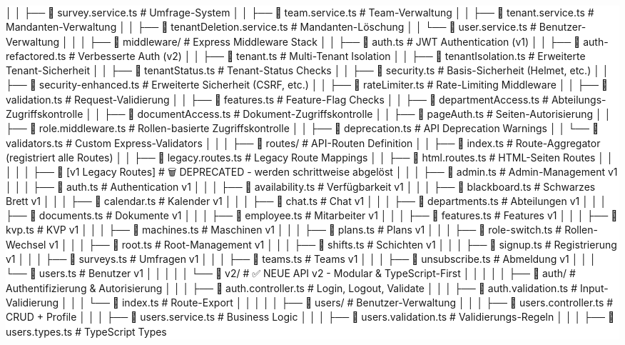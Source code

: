 │   │   ├── 📄 survey.service.ts    # Umfrage-System
│   │   ├── 📄 team.service.ts      # Team-Verwaltung
│   │   ├── 📄 tenant.service.ts    # Mandanten-Verwaltung
│   │   ├── 📄 tenantDeletion.service.ts # Mandanten-Löschung
│   │   └── 📄 user.service.ts      # Benutzer-Verwaltung
│   │
│   ├── 📁 middleware/             # Express Middleware Stack
│   │   ├── 📄 auth.ts             # JWT Authentication (v1)
│   │   ├── 📄 auth-refactored.ts  # Verbesserte Auth (v2)
│   │   ├── 📄 tenant.ts           # Multi-Tenant Isolation
│   │   ├── 📄 tenantIsolation.ts  # Erweiterte Tenant-Sicherheit
│   │   ├── 📄 tenantStatus.ts     # Tenant-Status Checks
│   │   ├── 📄 security.ts         # Basis-Sicherheit (Helmet, etc.)
│   │   ├── 📄 security-enhanced.ts # Erweiterte Sicherheit (CSRF, etc.)
│   │   ├── 📄 rateLimiter.ts      # Rate-Limiting Middleware
│   │   ├── 📄 validation.ts       # Request-Validierung
│   │   ├── 📄 features.ts         # Feature-Flag Checks
│   │   ├── 📄 departmentAccess.ts # Abteilungs-Zugriffskontrolle
│   │   ├── 📄 documentAccess.ts   # Dokument-Zugriffskontrolle
│   │   ├── 📄 pageAuth.ts         # Seiten-Autorisierung
│   │   ├── 📄 role.middleware.ts  # Rollen-basierte Zugriffskontrolle
│   │   ├── 📄 deprecation.ts      # API Deprecation Warnings
│   │   └── 📄 validators.ts       # Custom Express-Validators
│   │
│   ├── 📁 routes/                 # API-Routen Definition
│   │   ├── 📄 index.ts            # Route-Aggregator (registriert alle Routes)
│   │   ├── 📄 legacy.routes.ts    # Legacy Route Mappings
│   │   ├── 📄 html.routes.ts      # HTML-Seiten Routes
│   │   │
│   │   ├── 📁 [v1 Legacy Routes]  # 🗑️ DEPRECATED - werden schrittweise abgelöst
│   │   │   ├── 📄 admin.ts        # Admin-Management v1
│   │   │   ├── 📄 auth.ts         # Authentication v1
│   │   │   ├── 📄 availability.ts # Verfügbarkeit v1
│   │   │   ├── 📄 blackboard.ts   # Schwarzes Brett v1
│   │   │   ├── 📄 calendar.ts     # Kalender v1
│   │   │   ├── 📄 chat.ts         # Chat v1
│   │   │   ├── 📄 departments.ts  # Abteilungen v1
│   │   │   ├── 📄 documents.ts    # Dokumente v1
│   │   │   ├── 📄 employee.ts     # Mitarbeiter v1
│   │   │   ├── 📄 features.ts     # Features v1
│   │   │   ├── 📄 kvp.ts          # KVP v1
│   │   │   ├── 📄 machines.ts     # Maschinen v1
│   │   │   ├── 📄 plans.ts        # Plans v1
│   │   │   ├── 📄 role-switch.ts  # Rollen-Wechsel v1
│   │   │   ├── 📄 root.ts         # Root-Management v1
│   │   │   ├── 📄 shifts.ts       # Schichten v1
│   │   │   ├── 📄 signup.ts       # Registrierung v1
│   │   │   ├── 📄 surveys.ts      # Umfragen v1
│   │   │   ├── 📄 teams.ts        # Teams v1
│   │   │   ├── 📄 unsubscribe.ts  # Abmeldung v1
│   │   │   └── 📄 users.ts        # Benutzer v1
│   │   │
│   │   └── 📁 v2/                 # ✅ NEUE API v2 - Modular & TypeScript-First
│   │       │
│   │       ├── 📁 auth/           # Authentifizierung & Autorisierung
│   │       │   ├── 📄 auth.controller.ts      # Login, Logout, Validate
│   │       │   ├── 📄 auth.validation.ts      # Input-Validierung
│   │       │   └── 📄 index.ts                # Route-Export
│   │       │
│   │       ├── 📁 users/          # Benutzer-Verwaltung
│   │       │   ├── 📄 users.controller.ts     # CRUD + Profile
│   │       │   ├── 📄 users.service.ts        # Business Logic
│   │       │   ├── 📄 users.validation.ts     # Validierungs-Regeln
│   │       │   ├── 📄 users.types.ts          # TypeScript Types